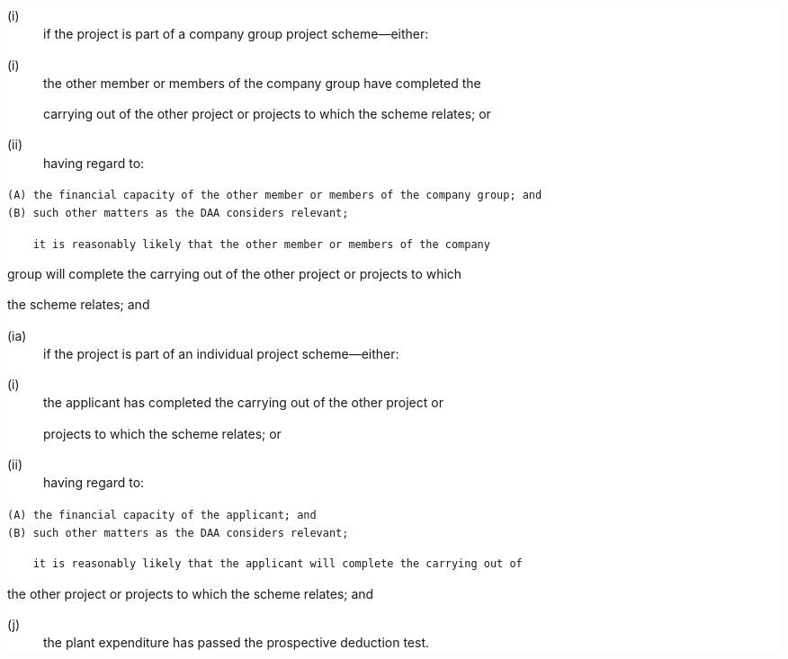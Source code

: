 <dt>(i)</dt><dd>if the project is part of a company group project scheme&#151;either:

</dd>

</dl></dl></dl>

<dl compact=""><dl compact=""><dl compact=""><dl compact="">

<dt>(i)</dt><dd>the other member or members of the company group have completed the

carrying out of the other project or projects to which the scheme relates; or</dd>

<dt>(ii)</dt><dd>having regard to:

</dd>

</dl></dl></dl></dl>

	(A)	the financial capacity of the other member or members of the company group; and
 	(B)	such other matters as the DAA considers relevant;

<dl compact=""><dl compact=""><dl compact=""><dl compact="">

 		it is reasonably likely that the other member or members of the company

group will complete the carrying out of the other project or projects to which

the scheme relates; and

</dl></dl></dl></dl>

<dl compact=""><dl compact=""><dl compact="">

<dt>(ia)</dt><dd>if the project is part of an individual project scheme&#151;either:

</dd>

</dl></dl></dl>

<dl compact=""><dl compact=""><dl compact=""><dl compact="">

<dt>(i)</dt><dd>the applicant has completed the carrying out of the other project or

projects to which the scheme relates; or</dd>

<dt>(ii)</dt><dd>having regard to:

</dd>

</dl></dl></dl></dl>

	(A)	the financial capacity of the applicant; and
 	(B)	such other matters as the DAA considers relevant;

<dl compact=""><dl compact=""><dl compact=""><dl compact="">

 		it is reasonably likely that the applicant will complete the carrying out of

the other project or projects to which the scheme relates; and

</dl></dl></dl></dl>

<dl compact=""><dl compact=""><dl compact="">

<dt>(j)</dt><dd>the plant expenditure has passed the prospective deduction test.
